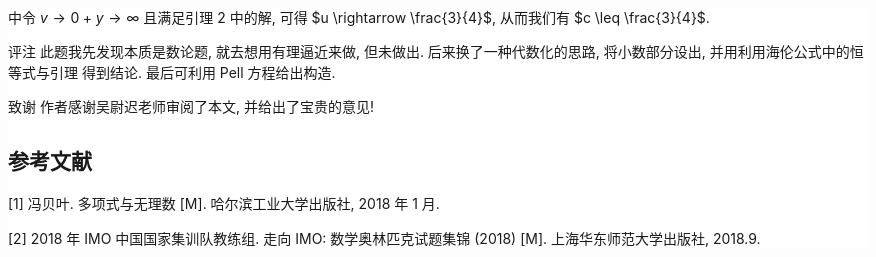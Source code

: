 中令 $v \rightarrow 0+y \rightarrow \infty$ 且满足引理 2 中的解, 可得 $u \rightarrow \frac{3}{4}$, 从而我们有 $c \leq \frac{3}{4}$.

评注 此题我先发现本质是数论题, 就去想用有理逼近来做, 但未做出. 后来换了一种代数化的思路, 将小数部分设出, 并用利用海伦公式中的恒等式与引理
得到结论. 最后可利用 Pell 方程给出构造.

致谢 作者感谢吴尉迟老师审阅了本文, 并给出了宝贵的意见!

## 参考文献

[1] 冯贝叶. 多项式与无理数 $[\mathrm{M}]$. 哈尔滨工业大学出版社, 2018 年 1 月.

[2] 2018 年 IMO 中国国家集训队教练组. 走向 IMO: 数学奥林匹克试题集锦 (2018) [M]. 上海华东师范大学出版社, 2018.9.

